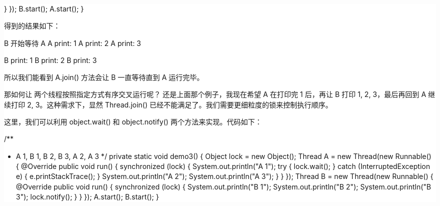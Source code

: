 }
});
B.start();
A.start();
}

得到的结果如下：

B 开始等待 A
A print: 1
A print: 2
A print: 3

B print: 1
B print: 2
B print: 3

所以我们能看到 A.join() 方法会让 B 一直等待直到 A 运行完毕。

那如何让 两个线程按照指定方式有序交叉运行呢？
还是上面那个例子，我现在希望 A 在打印完 1 后，再让 B 打印 1, 2, 3，最后再回到 A 继续打印 2, 3。这种需求下，显然 Thread.join() 已经不能满足了。我们需要更细粒度的锁来控制执行顺序。

这里，我们可以利用 object.wait() 和 object.notify() 两个方法来实现。代码如下：


/**
* A 1, B 1, B 2, B 3, A 2, A 3
*/
private static void demo3() {
Object lock = new Object();
Thread A = new Thread(new Runnable() {
@Override
public void run() {
synchronized (lock) {
System.out.println("A 1");
try {
lock.wait();
} catch (InterruptedException e) {
e.printStackTrace();
}
System.out.println("A 2");
System.out.println("A 3");
}
}
});
Thread B = new Thread(new Runnable() {
@Override
public void run() {
synchronized (lock) {
System.out.println("B 1");
System.out.println("B 2");
System.out.println("B 3");
lock.notify();
}
}
});
A.start();
B.start();
}
